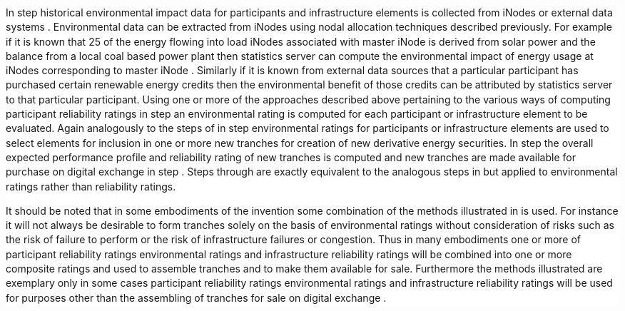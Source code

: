 In step historical environmental impact data for participants and infrastructure elements is collected from iNodes or external data systems . Environmental data can be extracted from iNodes using nodal allocation techniques described previously. For example if it is known that 25 of the energy flowing into load iNodes associated with master iNode is derived from solar power and the balance from a local coal based power plant then statistics server can compute the environmental impact of energy usage at iNodes corresponding to master iNode . Similarly if it is known from external data sources that a particular participant has purchased certain renewable energy credits then the environmental benefit of those credits can be attributed by statistics server to that particular participant. Using one or more of the approaches described above pertaining to the various ways of computing participant reliability ratings in step an environmental rating is computed for each participant or infrastructure element to be evaluated. Again analogously to the steps of in step environmental ratings for participants or infrastructure elements are used to select elements for inclusion in one or more new tranches for creation of new derivative energy securities. In step the overall expected performance profile and reliability rating of new tranches is computed and new tranches are made available for purchase on digital exchange in step . Steps through are exactly equivalent to the analogous steps in but applied to environmental ratings rather than reliability ratings.

It should be noted that in some embodiments of the invention some combination of the methods illustrated in is used. For instance it will not always be desirable to form tranches solely on the basis of environmental ratings without consideration of risks such as the risk of failure to perform or the risk of infrastructure failures or congestion. Thus in many embodiments one or more of participant reliability ratings environmental ratings and infrastructure reliability ratings will be combined into one or more composite ratings and used to assemble tranches and to make them available for sale. Furthermore the methods illustrated are exemplary only in some cases participant reliability ratings environmental ratings and infrastructure reliability ratings will be used for purposes other than the assembling of tranches for sale on digital exchange .
